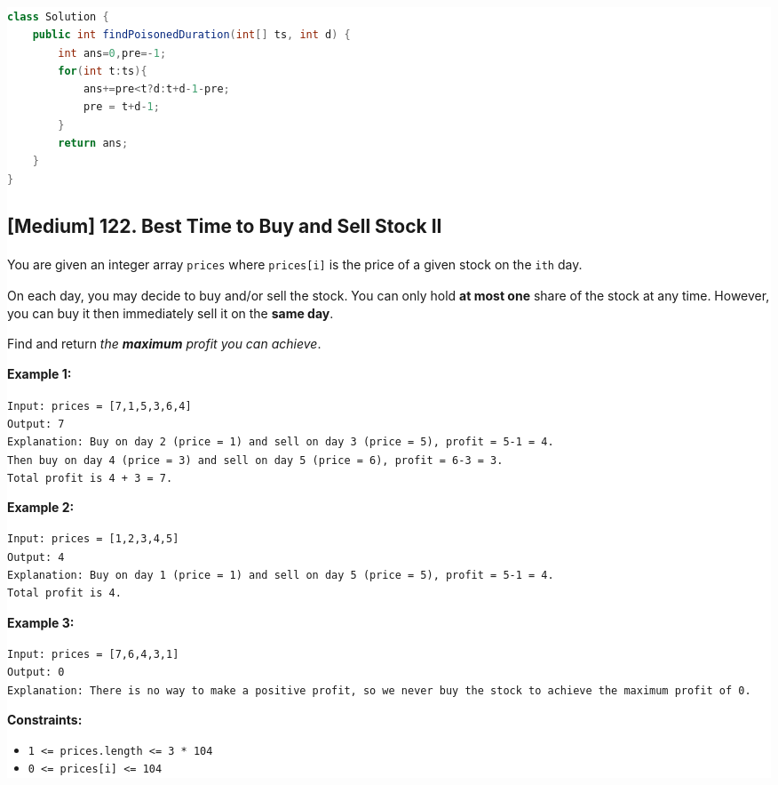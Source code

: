 ```java
class Solution {
    public int findPoisonedDuration(int[] ts, int d) {
        int ans=0,pre=-1;
        for(int t:ts){
            ans+=pre<t?d:t+d-1-pre;
            pre = t+d-1;
        }
        return ans;
    }
}
```



## [Medium] 122. Best Time to Buy and Sell Stock II

You are given an integer array `prices` where `prices[i]` is the price of a given stock on the `ith` day.

On each day, you may decide to buy and/or sell the stock. You can only hold **at most one** share of the stock at any time. However, you can buy it then immediately sell it on the **same day**.

Find and return *the **maximum** profit you can achieve*.

 

**Example 1:**

```
Input: prices = [7,1,5,3,6,4]
Output: 7
Explanation: Buy on day 2 (price = 1) and sell on day 3 (price = 5), profit = 5-1 = 4.
Then buy on day 4 (price = 3) and sell on day 5 (price = 6), profit = 6-3 = 3.
Total profit is 4 + 3 = 7.
```

**Example 2:**

```
Input: prices = [1,2,3,4,5]
Output: 4
Explanation: Buy on day 1 (price = 1) and sell on day 5 (price = 5), profit = 5-1 = 4.
Total profit is 4.
```

**Example 3:**

```
Input: prices = [7,6,4,3,1]
Output: 0
Explanation: There is no way to make a positive profit, so we never buy the stock to achieve the maximum profit of 0.
```

 

**Constraints:**

- `1 <= prices.length <= 3 * 104`
- `0 <= prices[i] <= 104`
